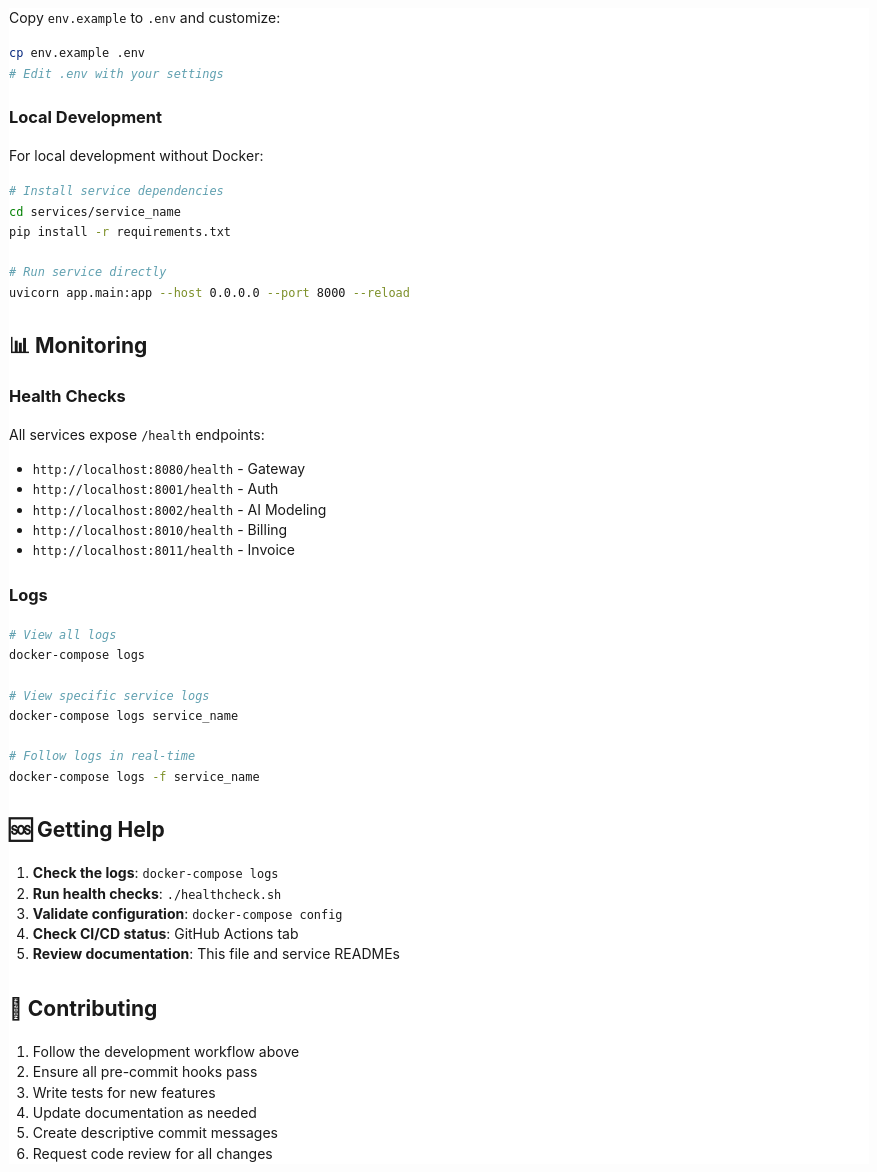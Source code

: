 Copy `env.example` to `.env` and customize:
```bash
cp env.example .env
# Edit .env with your settings
```

### Local Development

For local development without Docker:
```bash
# Install service dependencies
cd services/service_name
pip install -r requirements.txt

# Run service directly
uvicorn app.main:app --host 0.0.0.0 --port 8000 --reload
```

## 📊 Monitoring

### Health Checks

All services expose `/health` endpoints:
- `http://localhost:8080/health` - Gateway
- `http://localhost:8001/health` - Auth
- `http://localhost:8002/health` - AI Modeling
- `http://localhost:8010/health` - Billing
- `http://localhost:8011/health` - Invoice

### Logs

```bash
# View all logs
docker-compose logs

# View specific service logs
docker-compose logs service_name

# Follow logs in real-time
docker-compose logs -f service_name
```

## 🆘 Getting Help

1. **Check the logs**: `docker-compose logs`
2. **Run health checks**: `./healthcheck.sh`
3. **Validate configuration**: `docker-compose config`
4. **Check CI/CD status**: GitHub Actions tab
5. **Review documentation**: This file and service READMEs

## 📝 Contributing

1. Follow the development workflow above
2. Ensure all pre-commit hooks pass
3. Write tests for new features
4. Update documentation as needed
5. Create descriptive commit messages
6. Request code review for all changes 